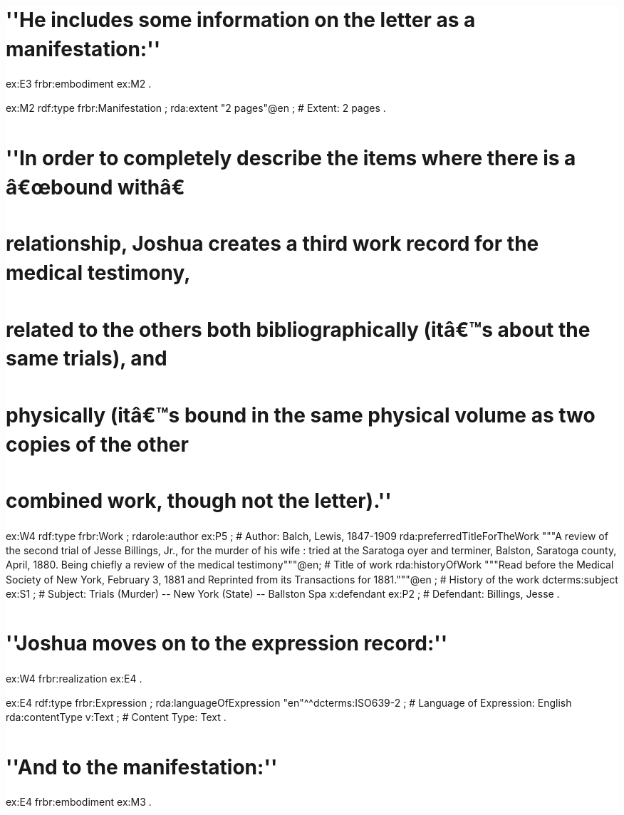 # ''He includes some information on the letter as a manifestation:''

ex:E3 frbr:embodiment ex:M2 .

ex:M2 rdf:type frbr:Manifestation ;
    rda:extent "2 pages"@en ; # Extent: 2 pages
. 

# ''In order to completely describe the items where there is a â€œbound withâ€ 
# relationship, Joshua creates a third work record for the medical testimony, 
# related to the others both bibliographically (itâ€™s about the same trials), and 
# physically (itâ€™s bound in the same physical volume as two copies of the other 
# combined work, though not the letter).''

ex:W4 rdf:type frbr:Work ;
    rdarole:author ex:P5 ; # Author: Balch, Lewis, 1847-1909
    rda:preferredTitleForTheWork """A review of the second trial of Jesse Billings, Jr., for the murder of his wife : tried at the Saratoga oyer and terminer, Balston, Saratoga county, April, 1880. Being chiefly a review of the medical testimony"""@en; # Title of work
    rda:historyOfWork """Read before the Medical Society of New York, February 3, 1881 and Reprinted from its Transactions for 1881."""@en ; # History of the work
    dcterms:subject ex:S1 ; # Subject: Trials (Murder) -- New York (State) -- Ballston Spa
    x:defendant ex:P2 ; # Defendant: Billings, Jesse
.

# ''Joshua moves on to the expression record:'' 

ex:W4 frbr:realization ex:E4 .

ex:E4 rdf:type frbr:Expression ;
    rda:languageOfExpression "en"^^dcterms:ISO639-2 ; # Language of Expression: English
    rda:contentType v:Text ; # Content Type: Text
.

# ''And to the manifestation:''
ex:E4 frbr:embodiment ex:M3 .
